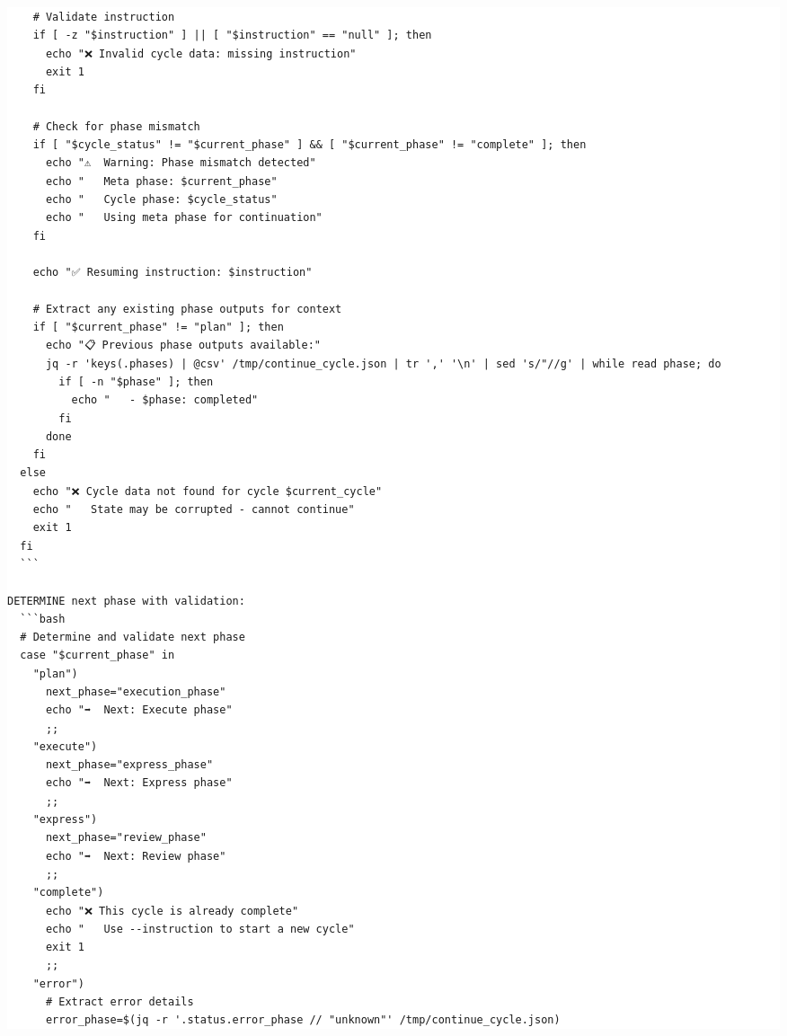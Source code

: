         # Validate instruction
        if [ -z "$instruction" ] || [ "$instruction" == "null" ]; then
          echo "❌ Invalid cycle data: missing instruction"
          exit 1
        fi
        
        # Check for phase mismatch
        if [ "$cycle_status" != "$current_phase" ] && [ "$current_phase" != "complete" ]; then
          echo "⚠️  Warning: Phase mismatch detected"
          echo "   Meta phase: $current_phase"
          echo "   Cycle phase: $cycle_status"
          echo "   Using meta phase for continuation"
        fi
        
        echo "✅ Resuming instruction: $instruction"
        
        # Extract any existing phase outputs for context
        if [ "$current_phase" != "plan" ]; then
          echo "📋 Previous phase outputs available:"
          jq -r 'keys(.phases) | @csv' /tmp/continue_cycle.json | tr ',' '\n' | sed 's/"//g' | while read phase; do
            if [ -n "$phase" ]; then
              echo "   - $phase: completed"
            fi
          done
        fi
      else
        echo "❌ Cycle data not found for cycle $current_cycle"
        echo "   State may be corrupted - cannot continue"
        exit 1
      fi
      ```
      
    DETERMINE next phase with validation:
      ```bash
      # Determine and validate next phase
      case "$current_phase" in
        "plan")
          next_phase="execution_phase"
          echo "➡️  Next: Execute phase"
          ;;
        "execute")
          next_phase="express_phase"
          echo "➡️  Next: Express phase"
          ;;
        "express")
          next_phase="review_phase"
          echo "➡️  Next: Review phase"
          ;;
        "complete")
          echo "❌ This cycle is already complete"
          echo "   Use --instruction to start a new cycle"
          exit 1
          ;;
        "error")
          # Extract error details
          error_phase=$(jq -r '.status.error_phase // "unknown"' /tmp/continue_cycle.json)
